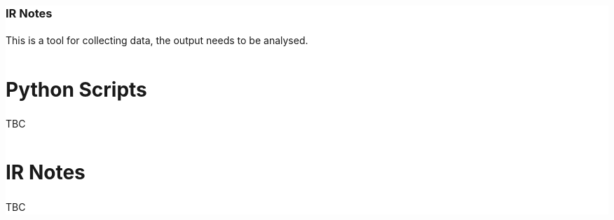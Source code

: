 ### IR Notes
This is a tool for collecting data, the output needs to be analysed.

# Python Scripts
TBC

# IR Notes
TBC
